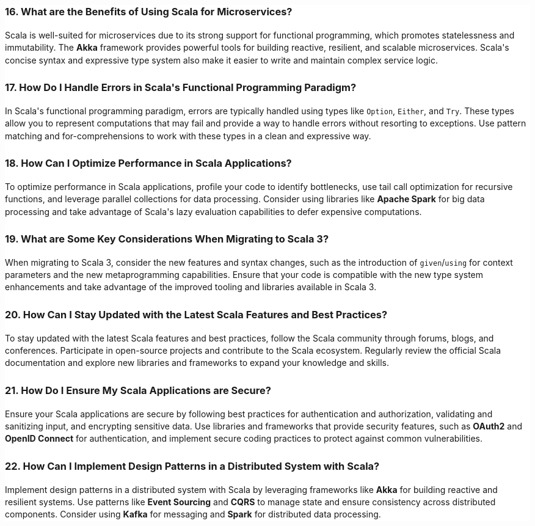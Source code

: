 ### 16. What are the Benefits of Using Scala for Microservices?

Scala is well-suited for microservices due to its strong support for functional programming, which promotes statelessness and immutability. The **Akka** framework provides powerful tools for building reactive, resilient, and scalable microservices. Scala's concise syntax and expressive type system also make it easier to write and maintain complex service logic.

### 17. How Do I Handle Errors in Scala's Functional Programming Paradigm?

In Scala's functional programming paradigm, errors are typically handled using types like `Option`, `Either`, and `Try`. These types allow you to represent computations that may fail and provide a way to handle errors without resorting to exceptions. Use pattern matching and for-comprehensions to work with these types in a clean and expressive way.

### 18. How Can I Optimize Performance in Scala Applications?

To optimize performance in Scala applications, profile your code to identify bottlenecks, use tail call optimization for recursive functions, and leverage parallel collections for data processing. Consider using libraries like **Apache Spark** for big data processing and take advantage of Scala's lazy evaluation capabilities to defer expensive computations.

### 19. What are Some Key Considerations When Migrating to Scala 3?

When migrating to Scala 3, consider the new features and syntax changes, such as the introduction of `given`/`using` for context parameters and the new metaprogramming capabilities. Ensure that your code is compatible with the new type system enhancements and take advantage of the improved tooling and libraries available in Scala 3.

### 20. How Can I Stay Updated with the Latest Scala Features and Best Practices?

To stay updated with the latest Scala features and best practices, follow the Scala community through forums, blogs, and conferences. Participate in open-source projects and contribute to the Scala ecosystem. Regularly review the official Scala documentation and explore new libraries and frameworks to expand your knowledge and skills.

### 21. How Do I Ensure My Scala Applications are Secure?

Ensure your Scala applications are secure by following best practices for authentication and authorization, validating and sanitizing input, and encrypting sensitive data. Use libraries and frameworks that provide security features, such as **OAuth2** and **OpenID Connect** for authentication, and implement secure coding practices to protect against common vulnerabilities.

### 22. How Can I Implement Design Patterns in a Distributed System with Scala?

Implement design patterns in a distributed system with Scala by leveraging frameworks like **Akka** for building reactive and resilient systems. Use patterns like **Event Sourcing** and **CQRS** to manage state and ensure consistency across distributed components. Consider using **Kafka** for messaging and **Spark** for distributed data processing.
